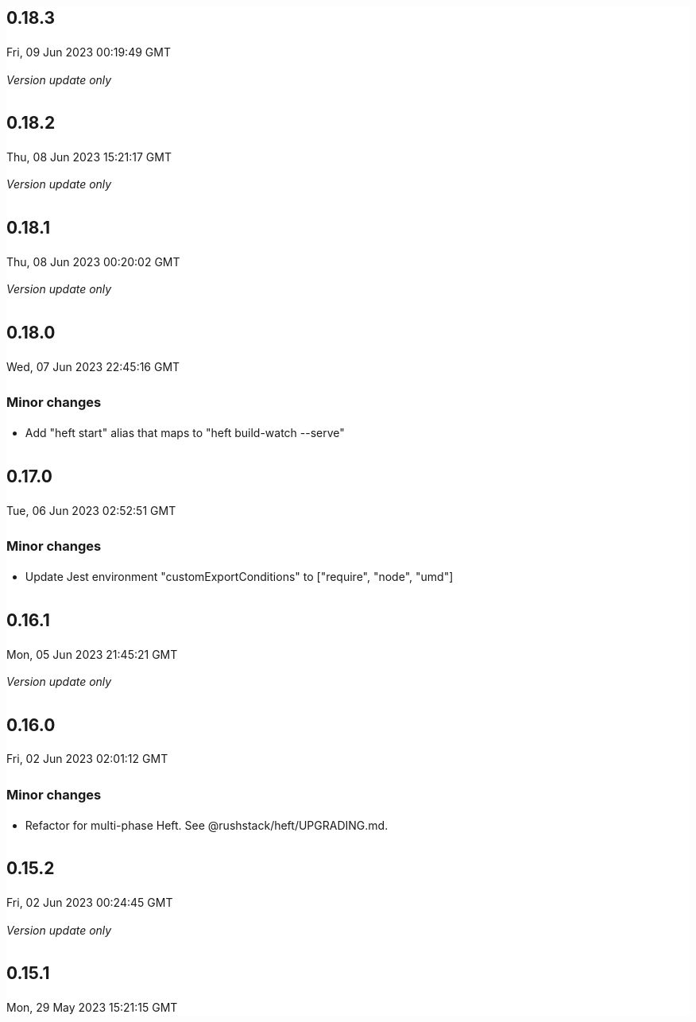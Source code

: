 ## 0.18.3
Fri, 09 Jun 2023 00:19:49 GMT

_Version update only_

## 0.18.2
Thu, 08 Jun 2023 15:21:17 GMT

_Version update only_

## 0.18.1
Thu, 08 Jun 2023 00:20:02 GMT

_Version update only_

## 0.18.0
Wed, 07 Jun 2023 22:45:16 GMT

### Minor changes

- Add "heft start" alias that maps to "heft build-watch --serve"

## 0.17.0
Tue, 06 Jun 2023 02:52:51 GMT

### Minor changes

- Update Jest environment "customExportConditions" to ["require", "node", "umd"]

## 0.16.1
Mon, 05 Jun 2023 21:45:21 GMT

_Version update only_

## 0.16.0
Fri, 02 Jun 2023 02:01:12 GMT

### Minor changes

- Refactor for multi-phase Heft. See @rushstack/heft/UPGRADING.md.

## 0.15.2
Fri, 02 Jun 2023 00:24:45 GMT

_Version update only_

## 0.15.1
Mon, 29 May 2023 15:21:15 GMT
